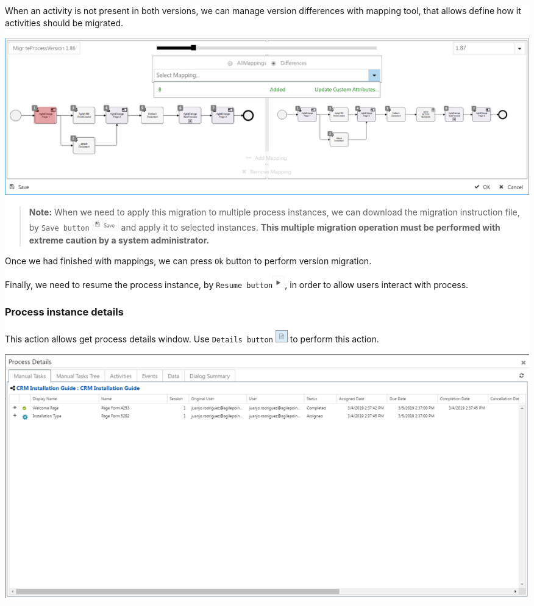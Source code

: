 When an activity is not present in both versions, we can manage version differences with mapping tool, that allows define how it activities should be migrated.

![](media/ProcessManagerUserGuide/ProcessManagerUserGuide_55.png)
> **Note:** When we need to apply this migration to multiple process instances, we can download the migration instruction file, by `Save button` ![](media/ProcessManagerUserGuide/ProcessManagerUserGuide_save.png) and apply it to selected instances. **This multiple migration operation must be performed with extreme caution by a system administrator.**

Once we had finished with mappings, we can press `Ok` button to perform version migration.

Finally, we need to resume the process instance, by `Resume button`![](media/ProcessManagerUserGuide/ProcessManagerUserGuide_resume.png), in order to allow users interact with process.

### Process instance details

This action allows get process details window. Use `Details button`
![](media/ProcessManagerUserGuide/ProcessManagerUserGuide_details.png) to perform this action.

![](media/ProcessManagerUserGuide/ProcessManagerUserGuide_20.png)
